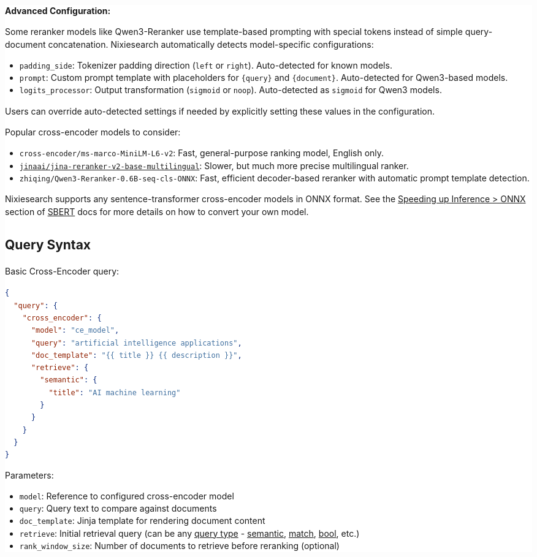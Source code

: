 **Advanced Configuration:**

Some reranker models like Qwen3-Reranker use template-based prompting with special tokens instead of simple query-document concatenation. Nixiesearch automatically detects model-specific configurations:

- `padding_side`: Tokenizer padding direction (`left` or `right`). Auto-detected for known models.
- `prompt`: Custom prompt template with placeholders for `{query}` and `{document}`. Auto-detected for Qwen3-based models.
- `logits_processor`: Output transformation (`sigmoid` or `noop`). Auto-detected as `sigmoid` for Qwen3 models.

Users can override auto-detected settings if needed by explicitly setting these values in the configuration.

Popular cross-encoder models to consider:

- `cross-encoder/ms-marco-MiniLM-L6-v2`: Fast, general-purpose ranking model, English only.
- [`jinaai/jina-reranker-v2-base-multilingual`](https://huggingface.co/jinaai/jina-reranker-v2-base-multilingual): Slower, but much more precise multilingual ranker.
- `zhiqing/Qwen3-Reranker-0.6B-seq-cls-ONNX`: Fast, efficient decoder-based reranker with automatic prompt template detection.

Nixiesearch supports any sentence-transformer cross-encoder models in ONNX format. See the [Speeding up Inference > ONNX](https://sbert.net/docs/sentence_transformer/usage/efficiency.html#onnx) section of [SBERT](https://sbert.net) docs for more details on how to convert your own model.

## Query Syntax

Basic Cross-Encoder query:

```json
{
  "query": {
    "cross_encoder": {
      "model": "ce_model",
      "query": "artificial intelligence applications",
      "doc_template": "{{ title }} {{ description }}",
      "retrieve": {
        "semantic": {
          "title": "AI machine learning"
        }
      }
    }
  }
}
```

Parameters:

- `model`: Reference to configured cross-encoder model
- `query`: Query text to compare against documents
- `doc_template`: Jinja template for rendering document content
- `retrieve`: Initial retrieval query (can be any [query type](../overview.md) - [semantic](../retrieve/semantic.md), [match](../retrieve/match.md), [bool](../retrieve/bool.md), etc.)
- `rank_window_size`: Number of documents to retrieve before reranking (optional)
